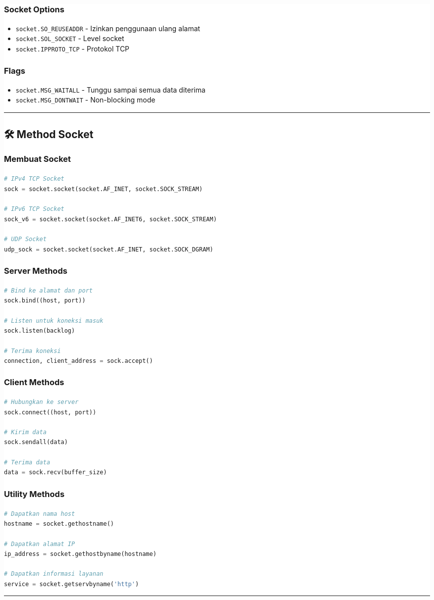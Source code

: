 ### Socket Options
- `socket.SO_REUSEADDR` - Izinkan penggunaan ulang alamat
- `socket.SOL_SOCKET` - Level socket
- `socket.IPPROTO_TCP` - Protokol TCP

### Flags
- `socket.MSG_WAITALL` - Tunggu sampai semua data diterima
- `socket.MSG_DONTWAIT` - Non-blocking mode

---

## 🛠️ Method Socket

### Membuat Socket
```python
# IPv4 TCP Socket
sock = socket.socket(socket.AF_INET, socket.SOCK_STREAM)

# IPv6 TCP Socket
sock_v6 = socket.socket(socket.AF_INET6, socket.SOCK_STREAM)

# UDP Socket
udp_sock = socket.socket(socket.AF_INET, socket.SOCK_DGRAM)
```

### Server Methods
```python
# Bind ke alamat dan port
sock.bind((host, port))

# Listen untuk koneksi masuk
sock.listen(backlog)

# Terima koneksi
connection, client_address = sock.accept()
```

### Client Methods
```python
# Hubungkan ke server
sock.connect((host, port))

# Kirim data
sock.sendall(data)

# Terima data
data = sock.recv(buffer_size)
```

### Utility Methods
```python
# Dapatkan nama host
hostname = socket.gethostname()

# Dapatkan alamat IP
ip_address = socket.gethostbyname(hostname)

# Dapatkan informasi layanan
service = socket.getservbyname('http')
```

---